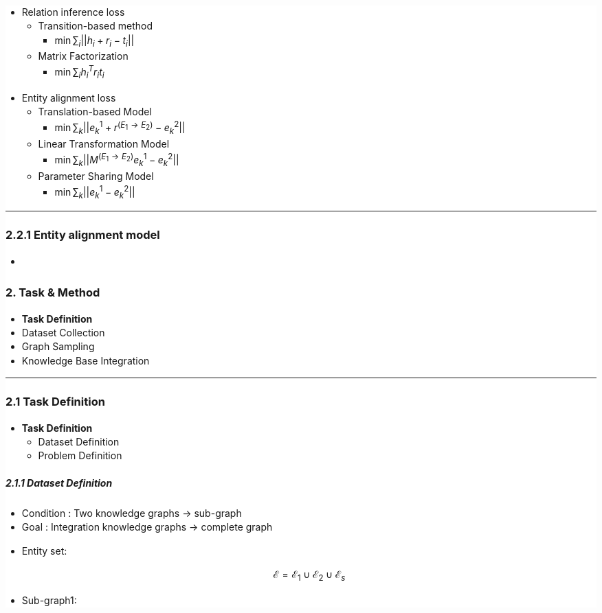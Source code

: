 >>>

- Relation inference loss
    - Transition-based method
      - $\min\sum_i||h_i+r_i-t_i||$
    - Matrix Factorization
      - $\min\sum_ih_i^Tr_i t_i$

>>>

- Entity alignment loss
  - Translation-based Model
    - $\min\sum_k ||e_k^1+r^{(E_1\to E_2)}-e_k^2||$
  - Linear Transformation Model
    - $\min\sum_k ||M^{(E_1\to E_2)}e_k^1-e_k^2||$
  - Parameter Sharing Model
    - $\min\sum_k ||e_k^1-e_k^2||$

---

### 2.2.1 Entity alignment model 

- 

>>> 



### 2. Task & Method

- **Task Definition**
- Dataset Collection
- Graph Sampling
- Knowledge Base Integration

---

### 2.1 Task Definition

- **Task Definition**
  - Dataset Definition
  - Problem Definition

>>>

##### 2.1.1 Dataset Definition


- Condition : Two knowledge graphs -> sub-graph
- Goal : Integration knowledge graphs -> complete graph


>>>

- Entity set:

  $$\mathcal{E}=\mathcal{E}_1\cup\mathcal{E}_2\cup\mathcal{E}_s$$

- Sub-graph1:
